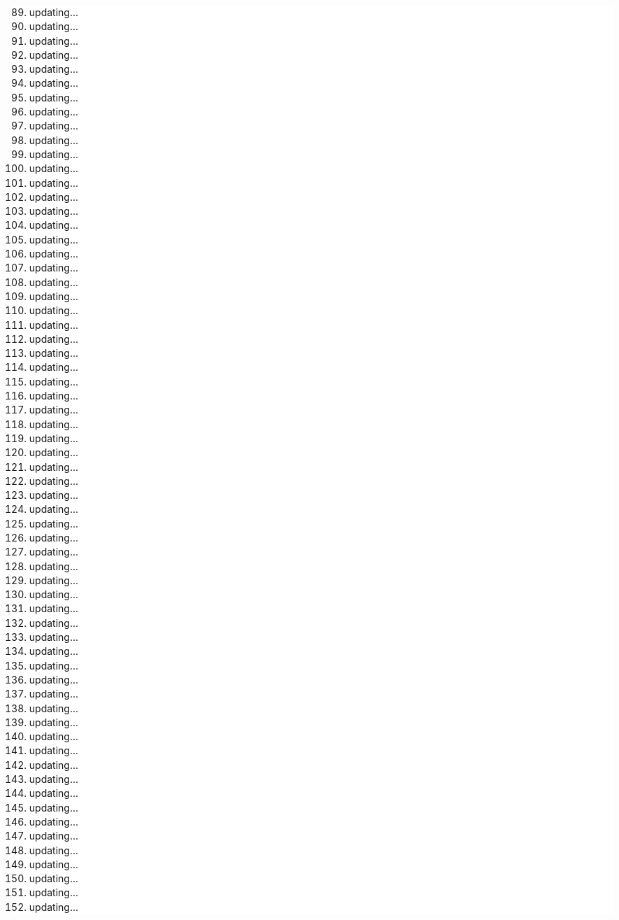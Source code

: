 89. updating...
90. updating...
91. updating...
92. updating...
93. updating...
94. updating...
95. updating...
96. updating...
97. updating...
98. updating...
99. updating...
100. updating...
101. updating...
102. updating...
103. updating...
104. updating...
105. updating...
106. updating...
107. updating...
108. updating...
109. updating...
110. updating...
111. updating...
112. updating...
113. updating...
114. updating...
115. updating...
116. updating...
117. updating...
118. updating...
119. updating...
120. updating...
121. updating...
122. updating...
123. updating...
124. updating...
125. updating...
126. updating...
127. updating...
128. updating...
129. updating...
130. updating...
131. updating...
132. updating...
133. updating...
134. updating...
135. updating...
136. updating...
137. updating...
138. updating...
139. updating...
140. updating...
141. updating...
142. updating...
143. updating...
144. updating...
145. updating...
146. updating...
147. updating...
148. updating...
149. updating...
150. updating...
151. updating...
152. updating...
